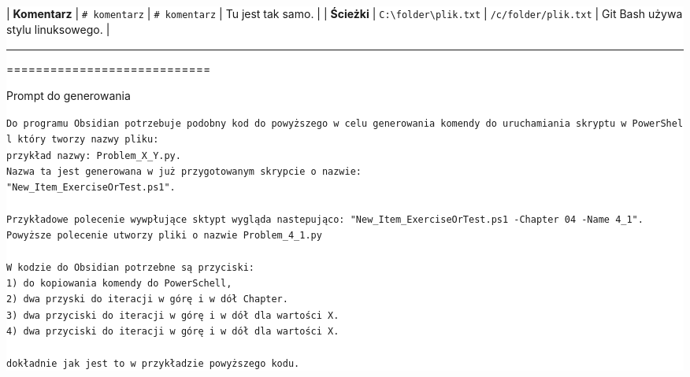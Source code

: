 | **Komentarz**                     | `# komentarz`                                      | `# komentarz`                       | Tu jest tak samo.                                                 |
| **Ścieżki**                       | `C:\folder\plik.txt`                               | `/c/folder/plik.txt`                | Git Bash używa stylu linuksowego.                                 |

---
============================

Prompt do generowania 
```
Do programu Obsidian potrzebuje podobny kod do powyższego w celu generowania komendy do uruchamiania skryptu w PowerShell który tworzy nazwy pliku:
przykład nazwy: Problem_X_Y.py.
Nazwa ta jest generowana w już przygotowanym skrypcie o nazwie: 
"New_Item_ExerciseOrTest.ps1".

Przykładowe polecenie wywpłujące sktypt wygląda nastepująco: "New_Item_ExerciseOrTest.ps1 -Chapter 04 -Name 4_1".
Powyższe polecenie utworzy pliki o nazwie Problem_4_1.py

W kodzie do Obsidian potrzebne są przyciski: 
1) do kopiowania komendy do PowerSchell, 
2) dwa przyski do iteracji w górę i w dół Chapter. 
3) dwa przyciski do iteracji w górę i w dół dla wartości X.
4) dwa przyciski do iteracji w górę i w dół dla wartości X.

dokładnie jak jest to w przykładzie powyższego kodu. 
```